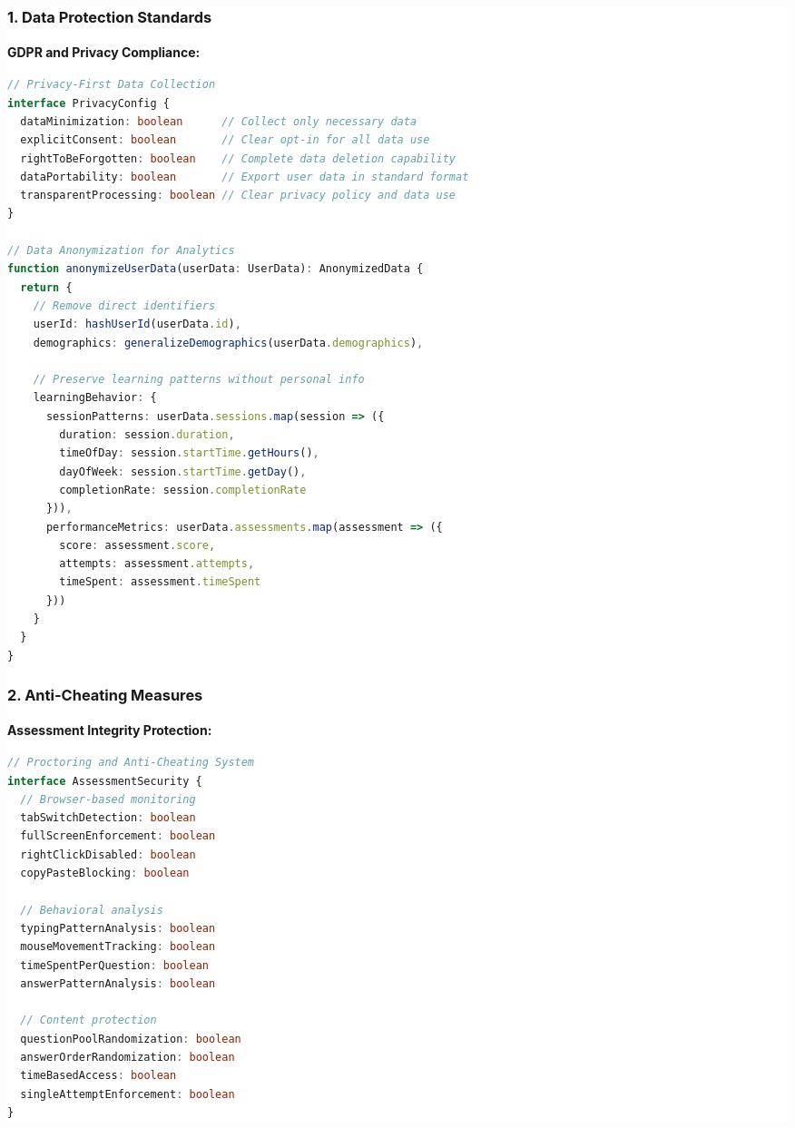 ### 1. Data Protection Standards

**GDPR and Privacy Compliance:**

```typescript
// Privacy-First Data Collection
interface PrivacyConfig {
  dataMinimization: boolean      // Collect only necessary data
  explicitConsent: boolean       // Clear opt-in for all data use
  rightToBeForgotten: boolean    // Complete data deletion capability
  dataPortability: boolean       // Export user data in standard format
  transparentProcessing: boolean // Clear privacy policy and data use
}

// Data Anonymization for Analytics
function anonymizeUserData(userData: UserData): AnonymizedData {
  return {
    // Remove direct identifiers
    userId: hashUserId(userData.id),
    demographics: generalizeDemographics(userData.demographics),
    
    // Preserve learning patterns without personal info
    learningBehavior: {
      sessionPatterns: userData.sessions.map(session => ({
        duration: session.duration,
        timeOfDay: session.startTime.getHours(),
        dayOfWeek: session.startTime.getDay(),
        completionRate: session.completionRate
      })),
      performanceMetrics: userData.assessments.map(assessment => ({
        score: assessment.score,
        attempts: assessment.attempts,
        timeSpent: assessment.timeSpent
      }))
    }
  }
}
```

### 2. Anti-Cheating Measures

**Assessment Integrity Protection:**

```typescript
// Proctoring and Anti-Cheating System
interface AssessmentSecurity {
  // Browser-based monitoring
  tabSwitchDetection: boolean
  fullScreenEnforcement: boolean
  rightClickDisabled: boolean
  copyPasteBlocking: boolean
  
  // Behavioral analysis
  typingPatternAnalysis: boolean
  mouseMovementTracking: boolean
  timeSpentPerQuestion: boolean
  answerPatternAnalysis: boolean
  
  // Content protection
  questionPoolRandomization: boolean
  answerOrderRandomization: boolean
  timeBasedAccess: boolean
  singleAttemptEnforcement: boolean
}

```